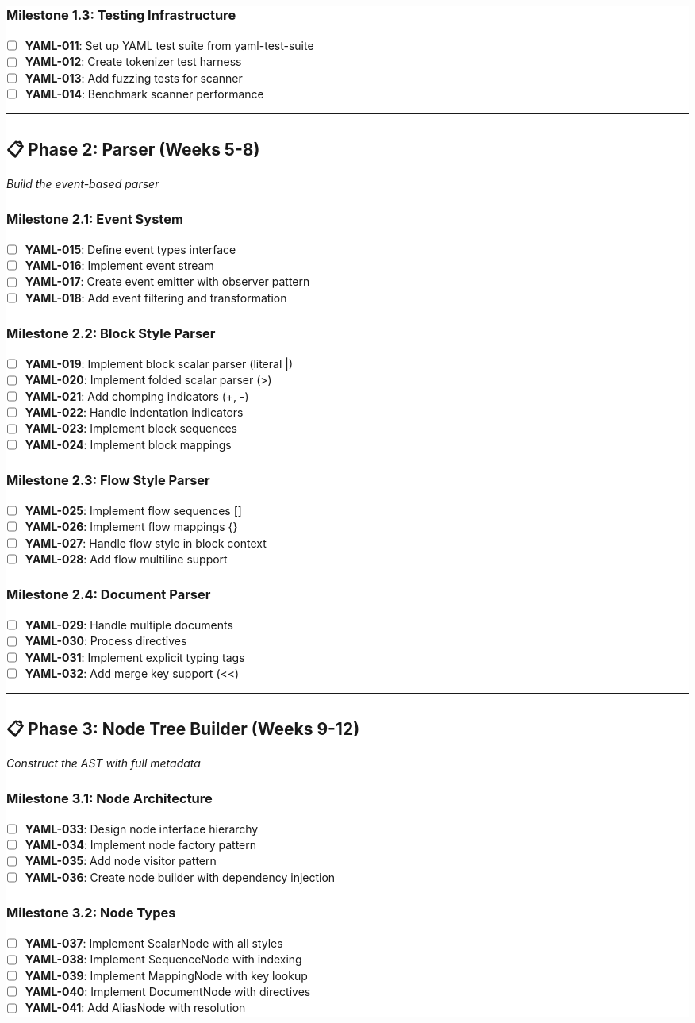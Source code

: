 ### Milestone 1.3: Testing Infrastructure
- [ ] **YAML-011**: Set up YAML test suite from yaml-test-suite
- [ ] **YAML-012**: Create tokenizer test harness
- [ ] **YAML-013**: Add fuzzing tests for scanner
- [ ] **YAML-014**: Benchmark scanner performance

---

## 📋 Phase 2: Parser (Weeks 5-8)
*Build the event-based parser*

### Milestone 2.1: Event System
- [ ] **YAML-015**: Define event types interface
- [ ] **YAML-016**: Implement event stream
- [ ] **YAML-017**: Create event emitter with observer pattern
- [ ] **YAML-018**: Add event filtering and transformation

### Milestone 2.2: Block Style Parser
- [ ] **YAML-019**: Implement block scalar parser (literal |)
- [ ] **YAML-020**: Implement folded scalar parser (>)
- [ ] **YAML-021**: Add chomping indicators (+, -)
- [ ] **YAML-022**: Handle indentation indicators
- [ ] **YAML-023**: Implement block sequences
- [ ] **YAML-024**: Implement block mappings

### Milestone 2.3: Flow Style Parser
- [ ] **YAML-025**: Implement flow sequences []
- [ ] **YAML-026**: Implement flow mappings {}
- [ ] **YAML-027**: Handle flow style in block context
- [ ] **YAML-028**: Add flow multiline support

### Milestone 2.4: Document Parser
- [ ] **YAML-029**: Handle multiple documents
- [ ] **YAML-030**: Process directives
- [ ] **YAML-031**: Implement explicit typing tags
- [ ] **YAML-032**: Add merge key support (<<)

---

## 📋 Phase 3: Node Tree Builder (Weeks 9-12)
*Construct the AST with full metadata*

### Milestone 3.1: Node Architecture
- [ ] **YAML-033**: Design node interface hierarchy
- [ ] **YAML-034**: Implement node factory pattern
- [ ] **YAML-035**: Add node visitor pattern
- [ ] **YAML-036**: Create node builder with dependency injection

### Milestone 3.2: Node Types
- [ ] **YAML-037**: Implement ScalarNode with all styles
- [ ] **YAML-038**: Implement SequenceNode with indexing
- [ ] **YAML-039**: Implement MappingNode with key lookup
- [ ] **YAML-040**: Implement DocumentNode with directives
- [ ] **YAML-041**: Add AliasNode with resolution
